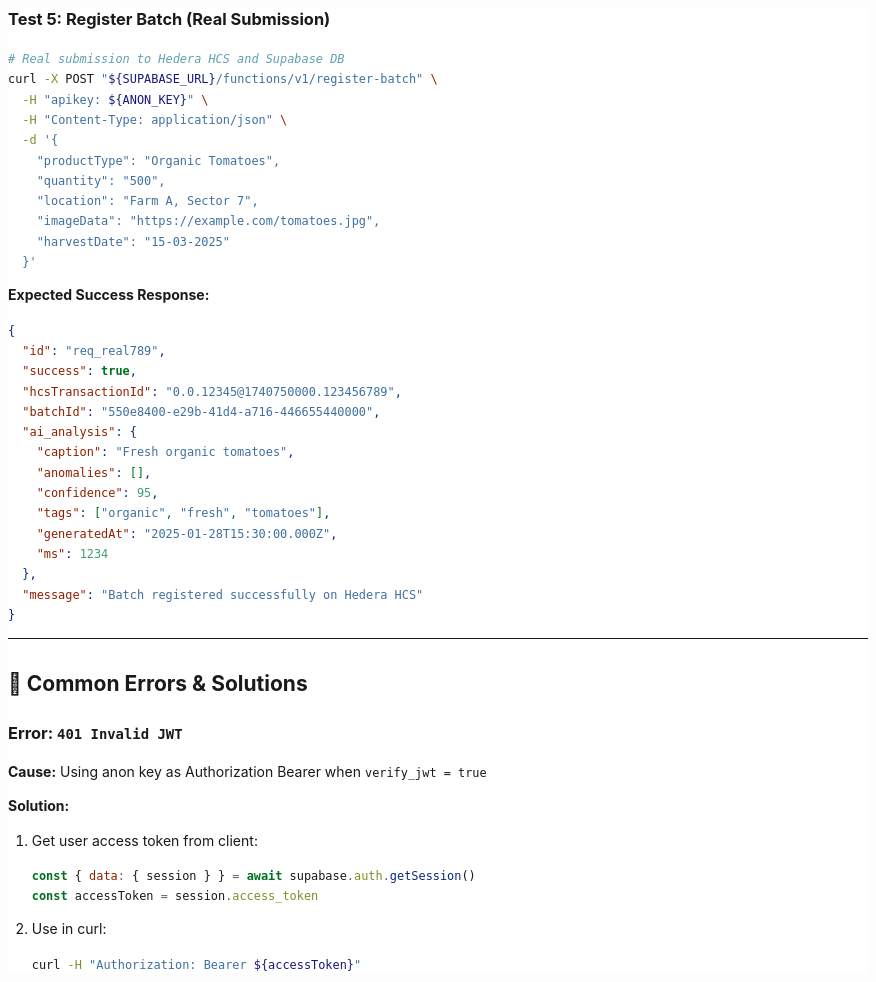 ### Test 5: Register Batch (Real Submission)

```bash
# Real submission to Hedera HCS and Supabase DB
curl -X POST "${SUPABASE_URL}/functions/v1/register-batch" \
  -H "apikey: ${ANON_KEY}" \
  -H "Content-Type: application/json" \
  -d '{
    "productType": "Organic Tomatoes",
    "quantity": "500",
    "location": "Farm A, Sector 7",
    "imageData": "https://example.com/tomatoes.jpg",
    "harvestDate": "15-03-2025"
  }'
```

**Expected Success Response:**
```json
{
  "id": "req_real789",
  "success": true,
  "hcsTransactionId": "0.0.12345@1740750000.123456789",
  "batchId": "550e8400-e29b-41d4-a716-446655440000",
  "ai_analysis": {
    "caption": "Fresh organic tomatoes",
    "anomalies": [],
    "confidence": 95,
    "tags": ["organic", "fresh", "tomatoes"],
    "generatedAt": "2025-01-28T15:30:00.000Z",
    "ms": 1234
  },
  "message": "Batch registered successfully on Hedera HCS"
}
```

---

## 🚨 Common Errors & Solutions

### Error: `401 Invalid JWT`

**Cause:** Using anon key as Authorization Bearer when `verify_jwt = true`

**Solution:**
1. Get user access token from client:
   ```javascript
   const { data: { session } } = await supabase.auth.getSession()
   const accessToken = session.access_token
   ```
2. Use in curl:
   ```bash
   curl -H "Authorization: Bearer ${accessToken}"
   ```
